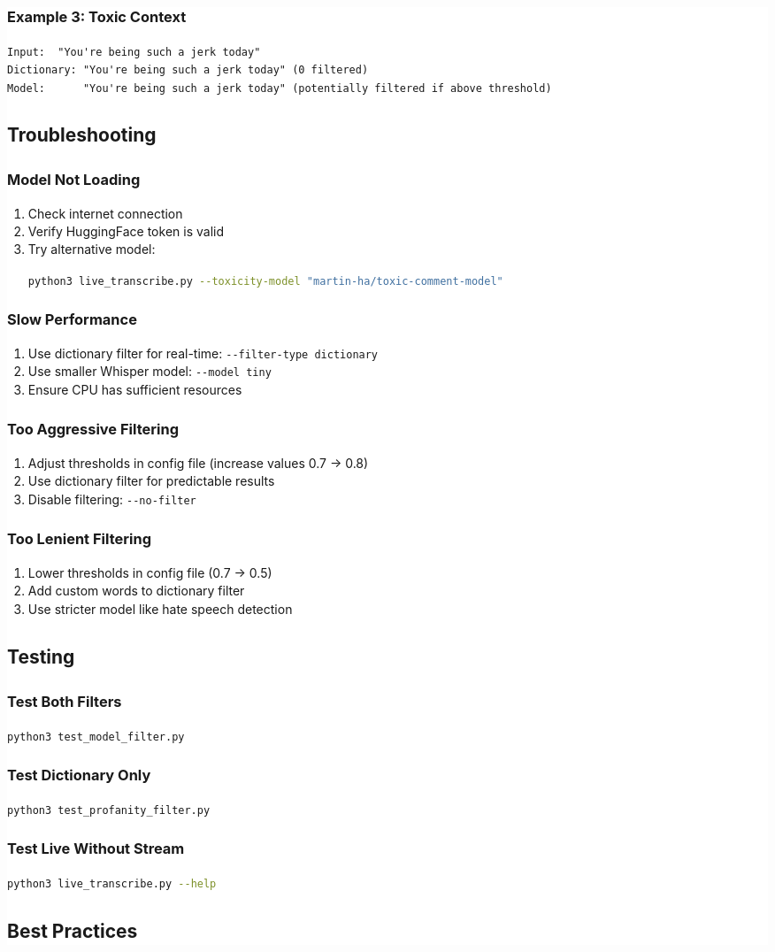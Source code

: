 ### Example 3: Toxic Context
```
Input:  "You're being such a jerk today"
Dictionary: "You're being such a jerk today" (0 filtered)
Model:      "You're being such a jerk today" (potentially filtered if above threshold)
```

## Troubleshooting

### Model Not Loading
1. Check internet connection
2. Verify HuggingFace token is valid
3. Try alternative model:
   ```bash
   python3 live_transcribe.py --toxicity-model "martin-ha/toxic-comment-model"
   ```

### Slow Performance
1. Use dictionary filter for real-time: `--filter-type dictionary`
2. Use smaller Whisper model: `--model tiny`
3. Ensure CPU has sufficient resources

### Too Aggressive Filtering
1. Adjust thresholds in config file (increase values 0.7 → 0.8)
2. Use dictionary filter for predictable results
3. Disable filtering: `--no-filter`

### Too Lenient Filtering  
1. Lower thresholds in config file (0.7 → 0.5)
2. Add custom words to dictionary filter
3. Use stricter model like hate speech detection

## Testing

### Test Both Filters
```bash
python3 test_model_filter.py
```

### Test Dictionary Only
```bash  
python3 test_profanity_filter.py
```

### Test Live Without Stream
```bash
python3 live_transcribe.py --help
```

## Best Practices
